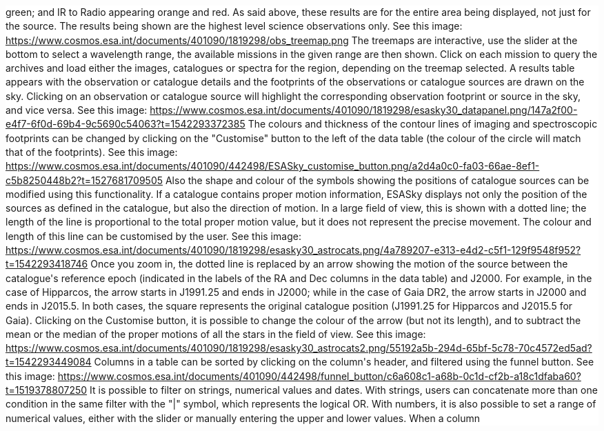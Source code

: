 green; and IR to Radio appearing orange and red. As said above, these results are for the entire area being displayed,
not just for the source. The results being shown are the highest level science observations only. See this image:
https://www.cosmos.esa.int/documents/401090/1819298/obs_treemap.png
The treemaps are interactive, use the slider at the bottom to select a wavelength range, the available missions in the
given range are then shown. Click on each mission to query the archives and load either the images, catalogues or
spectra for the region, depending on the treemap selected. A results table appears with the observation or catalogue
details and the footprints of the observations or catalogue sources are drawn on the sky. Clicking on an observation or
catalogue source will highlight the corresponding observation footprint or source in the sky, and vice versa. See this
image:
https://www.cosmos.esa.int/documents/401090/1819298/esasky30_datapanel.png/147a2f00-e4f7-6f0d-69b4-9c5690c54063?t=1542293372385
The colours and thickness of the contour lines of imaging and spectroscopic footprints can be changed by clicking on the
"Customise" button to the left of the data table (the colour of the circle will match that of the footprints). See this
image:
https://www.cosmos.esa.int/documents/401090/442498/ESASky_customise_button.png/a2d4a0c0-fa03-66ae-8ef1-c5b8250448b2?t=1527681709505
Also the shape and colour of the symbols showing the positions of catalogue sources can be modified using this
functionality.
If a catalogue contains proper motion information, ESASky displays not only the position of the sources as defined in
the catalogue, but also the direction of motion. In a large field of view, this is shown with a dotted line; the length
of the line is proportional to the total proper motion value, but it does not represent the precise movement. The colour
and length of this line can be customised by the user. See this image:
https://www.cosmos.esa.int/documents/401090/1819298/esasky30_astrocats.png/4a789207-e313-e4d2-c5f1-129f9548f952?t=1542293418746
Once you zoom in, the dotted line is replaced by an arrow showing the motion of the source between the catalogue's
reference epoch (indicated in the labels of the RA and Dec columns in the data table) and J2000. For example, in the
case of Hipparcos, the arrow starts in J1991.25 and ends in J2000; while in the case of Gaia DR2, the arrow starts in
J2000 and ends in J2015.5. In both cases, the square represents the original catalogue position (J1991.25 for Hipparcos
and J2015.5 for Gaia). Clicking on the Customise button, it is possible to change the colour of the arrow (but not its
length), and to subtract the mean or the median of the proper motions of all the stars in the field of view. See this
image:
https://www.cosmos.esa.int/documents/401090/1819298/esasky30_astrocats2.png/55192a5b-294d-65bf-5c78-70c4572ed5ad?t=1542293449084
Columns in a table can be sorted by clicking on the column's header, and filtered using the funnel button. See this
image:
https://www.cosmos.esa.int/documents/401090/442498/funnel_button/c6a608c1-a68b-0c1d-cf2b-a18c1dfaba60?t=1519378807250
It is possible to filter on strings, numerical values and dates. With strings, users can concatenate more than one
condition in the same filter with the "|" symbol, which represents the logical OR. With numbers, it is also possible to
set a range of numerical values, either with the slider or manually entering the upper and lower values. When a column